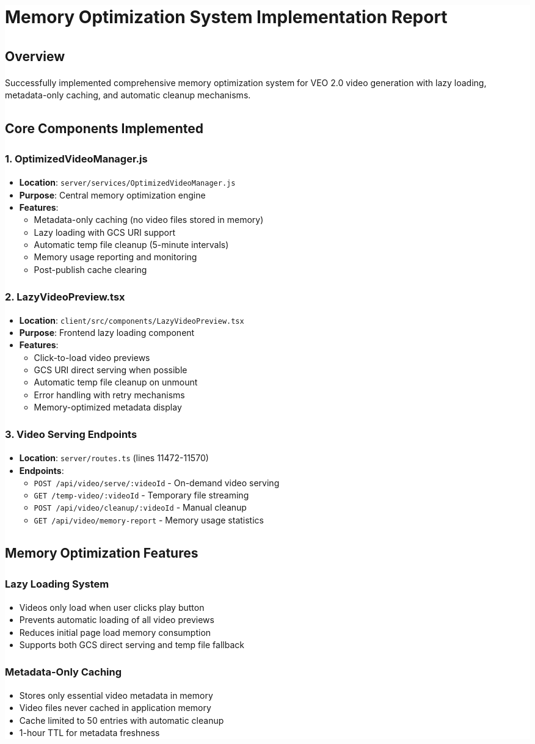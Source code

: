 # Memory Optimization System Implementation Report

## Overview
Successfully implemented comprehensive memory optimization system for VEO 2.0 video generation with lazy loading, metadata-only caching, and automatic cleanup mechanisms.

## Core Components Implemented

### 1. OptimizedVideoManager.js
- **Location**: `server/services/OptimizedVideoManager.js`
- **Purpose**: Central memory optimization engine
- **Features**:
  - Metadata-only caching (no video files stored in memory)
  - Lazy loading with GCS URI support
  - Automatic temp file cleanup (5-minute intervals)
  - Memory usage reporting and monitoring
  - Post-publish cache clearing

### 2. LazyVideoPreview.tsx
- **Location**: `client/src/components/LazyVideoPreview.tsx`
- **Purpose**: Frontend lazy loading component
- **Features**:
  - Click-to-load video previews
  - GCS URI direct serving when possible
  - Automatic temp file cleanup on unmount
  - Error handling with retry mechanisms
  - Memory-optimized metadata display

### 3. Video Serving Endpoints
- **Location**: `server/routes.ts` (lines 11472-11570)
- **Endpoints**:
  - `POST /api/video/serve/:videoId` - On-demand video serving
  - `GET /temp-video/:videoId` - Temporary file streaming
  - `POST /api/video/cleanup/:videoId` - Manual cleanup
  - `GET /api/video/memory-report` - Memory usage statistics

## Memory Optimization Features

### Lazy Loading System
- Videos only load when user clicks play button
- Prevents automatic loading of all video previews
- Reduces initial page load memory consumption
- Supports both GCS direct serving and temp file fallback

### Metadata-Only Caching
- Stores only essential video metadata in memory
- Video files never cached in application memory
- Cache limited to 50 entries with automatic cleanup
- 1-hour TTL for metadata freshness
